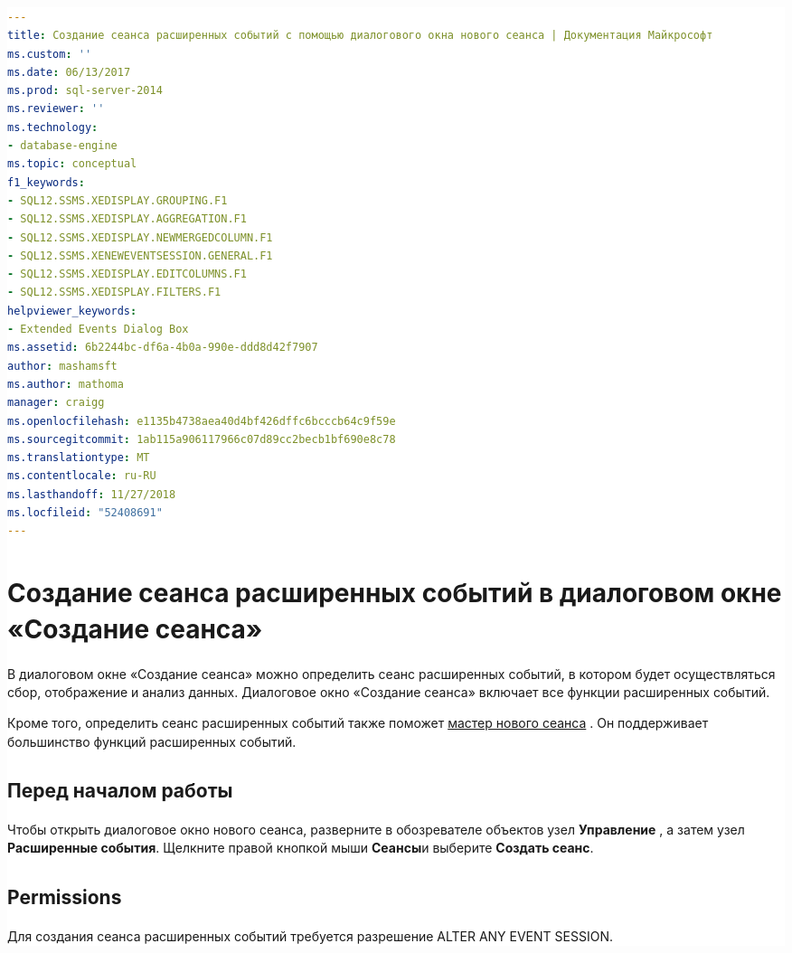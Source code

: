 ```yaml
---
title: Создание сеанса расширенных событий с помощью диалогового окна нового сеанса | Документация Майкрософт
ms.custom: ''
ms.date: 06/13/2017
ms.prod: sql-server-2014
ms.reviewer: ''
ms.technology:
- database-engine
ms.topic: conceptual
f1_keywords:
- SQL12.SSMS.XEDISPLAY.GROUPING.F1
- SQL12.SSMS.XEDISPLAY.AGGREGATION.F1
- SQL12.SSMS.XEDISPLAY.NEWMERGEDCOLUMN.F1
- SQL12.SSMS.XENEWEVENTSESSION.GENERAL.F1
- SQL12.SSMS.XEDISPLAY.EDITCOLUMNS.F1
- SQL12.SSMS.XEDISPLAY.FILTERS.F1
helpviewer_keywords:
- Extended Events Dialog Box
ms.assetid: 6b2244bc-df6a-4b0a-990e-ddd8d42f7907
author: mashamsft
ms.author: mathoma
manager: craigg
ms.openlocfilehash: e1135b4738aea40d4bf426dffc6bcccb64c9f59e
ms.sourcegitcommit: 1ab115a906117966c07d89cc2becb1bf690e8c78
ms.translationtype: MT
ms.contentlocale: ru-RU
ms.lasthandoff: 11/27/2018
ms.locfileid: "52408691"
---
```

# <a name="create-an-extended-events-session-using-the-new-session-dialog"></a>Создание сеанса расширенных событий в диалоговом окне «Создание сеанса»
  В диалоговом окне «Создание сеанса» можно определить сеанс расширенных событий, в котором будет осуществляться сбор, отображение и анализ данных. Диалоговое окно «Создание сеанса» включает все функции расширенных событий.  
  
 Кроме того, определить сеанс расширенных событий также поможет [мастер нового сеанса](../ssms/object/object-explorer.md) . Он поддерживает большинство функций расширенных событий.  
  
## <a name="before-you-begin"></a>Перед началом работы  
 Чтобы открыть диалоговое окно нового сеанса, разверните в обозревателе объектов узел **Управление** , а затем узел **Расширенные события**. Щелкните правой кнопкой мыши **Сеансы**и выберите **Создать сеанс**.  
  
##  <a name="BeforeYouBegin"></a> Permissions  
 Для создания сеанса расширенных событий требуется разрешение ALTER ANY EVENT SESSION.  
  